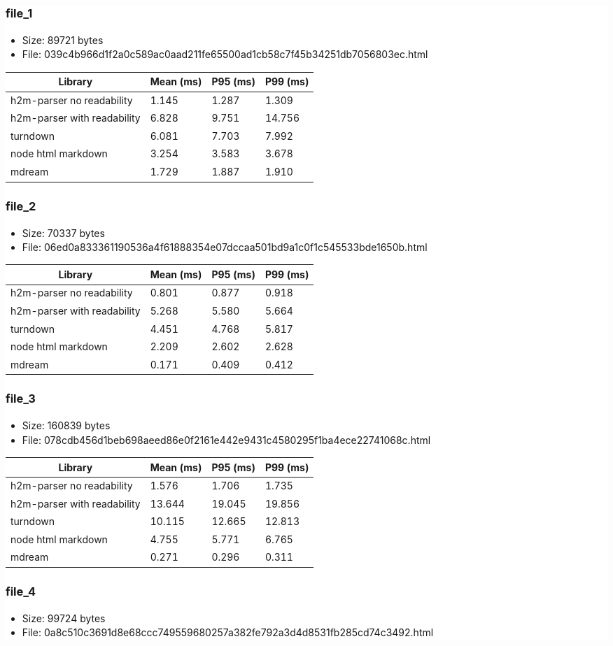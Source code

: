 ### file_1

- Size: 89721 bytes
- File: 039c4b966d1f2a0c589ac0aad211fe65500ad1cb58c7f45b34251db7056803ec.html

| Library | Mean (ms) | P95 (ms) | P99 (ms) |
|---------|-----------|----------|----------|
| h2m-parser no readability | 1.145 | 1.287 | 1.309 |
| h2m-parser with readability | 6.828 | 9.751 | 14.756 |
| turndown | 6.081 | 7.703 | 7.992 |
| node html markdown | 3.254 | 3.583 | 3.678 |
| mdream | 1.729 | 1.887 | 1.910 |

### file_2

- Size: 70337 bytes
- File: 06ed0a833361190536a4f61888354e07dccaa501bd9a1c0f1c545533bde1650b.html

| Library | Mean (ms) | P95 (ms) | P99 (ms) |
|---------|-----------|----------|----------|
| h2m-parser no readability | 0.801 | 0.877 | 0.918 |
| h2m-parser with readability | 5.268 | 5.580 | 5.664 |
| turndown | 4.451 | 4.768 | 5.817 |
| node html markdown | 2.209 | 2.602 | 2.628 |
| mdream | 0.171 | 0.409 | 0.412 |

### file_3

- Size: 160839 bytes
- File: 078cdb456d1beb698aeed86e0f2161e442e9431c4580295f1ba4ece22741068c.html

| Library | Mean (ms) | P95 (ms) | P99 (ms) |
|---------|-----------|----------|----------|
| h2m-parser no readability | 1.576 | 1.706 | 1.735 |
| h2m-parser with readability | 13.644 | 19.045 | 19.856 |
| turndown | 10.115 | 12.665 | 12.813 |
| node html markdown | 4.755 | 5.771 | 6.765 |
| mdream | 0.271 | 0.296 | 0.311 |

### file_4

- Size: 99724 bytes
- File: 0a8c510c3691d8e68ccc749559680257a382fe792a3d4d8531fb285cd74c3492.html
